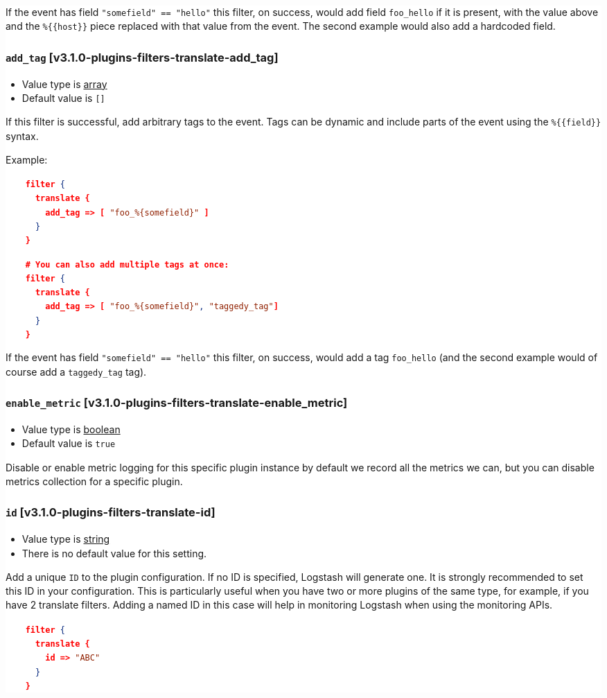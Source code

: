 If the event has field `"somefield" == "hello"` this filter, on success, would add field `foo_hello` if it is present, with the value above and the `%{{host}}` piece replaced with that value from the event. The second example would also add a hardcoded field.


### `add_tag` [v3.1.0-plugins-filters-translate-add_tag]

* Value type is [array](logstash://reference/configuration-file-structure.md#array)
* Default value is `[]`

If this filter is successful, add arbitrary tags to the event. Tags can be dynamic and include parts of the event using the `%{{field}}` syntax.

Example:

```json
    filter {
      translate {
        add_tag => [ "foo_%{somefield}" ]
      }
    }
```

```json
    # You can also add multiple tags at once:
    filter {
      translate {
        add_tag => [ "foo_%{somefield}", "taggedy_tag"]
      }
    }
```

If the event has field `"somefield" == "hello"` this filter, on success, would add a tag `foo_hello` (and the second example would of course add a `taggedy_tag` tag).


### `enable_metric` [v3.1.0-plugins-filters-translate-enable_metric]

* Value type is [boolean](logstash://reference/configuration-file-structure.md#boolean)
* Default value is `true`

Disable or enable metric logging for this specific plugin instance by default we record all the metrics we can, but you can disable metrics collection for a specific plugin.


### `id` [v3.1.0-plugins-filters-translate-id]

* Value type is [string](logstash://reference/configuration-file-structure.md#string)
* There is no default value for this setting.

Add a unique `ID` to the plugin configuration. If no ID is specified, Logstash will generate one. It is strongly recommended to set this ID in your configuration. This is particularly useful when you have two or more plugins of the same type, for example, if you have 2 translate filters. Adding a named ID in this case will help in monitoring Logstash when using the monitoring APIs.

```json
    filter {
      translate {
        id => "ABC"
      }
    }
```
